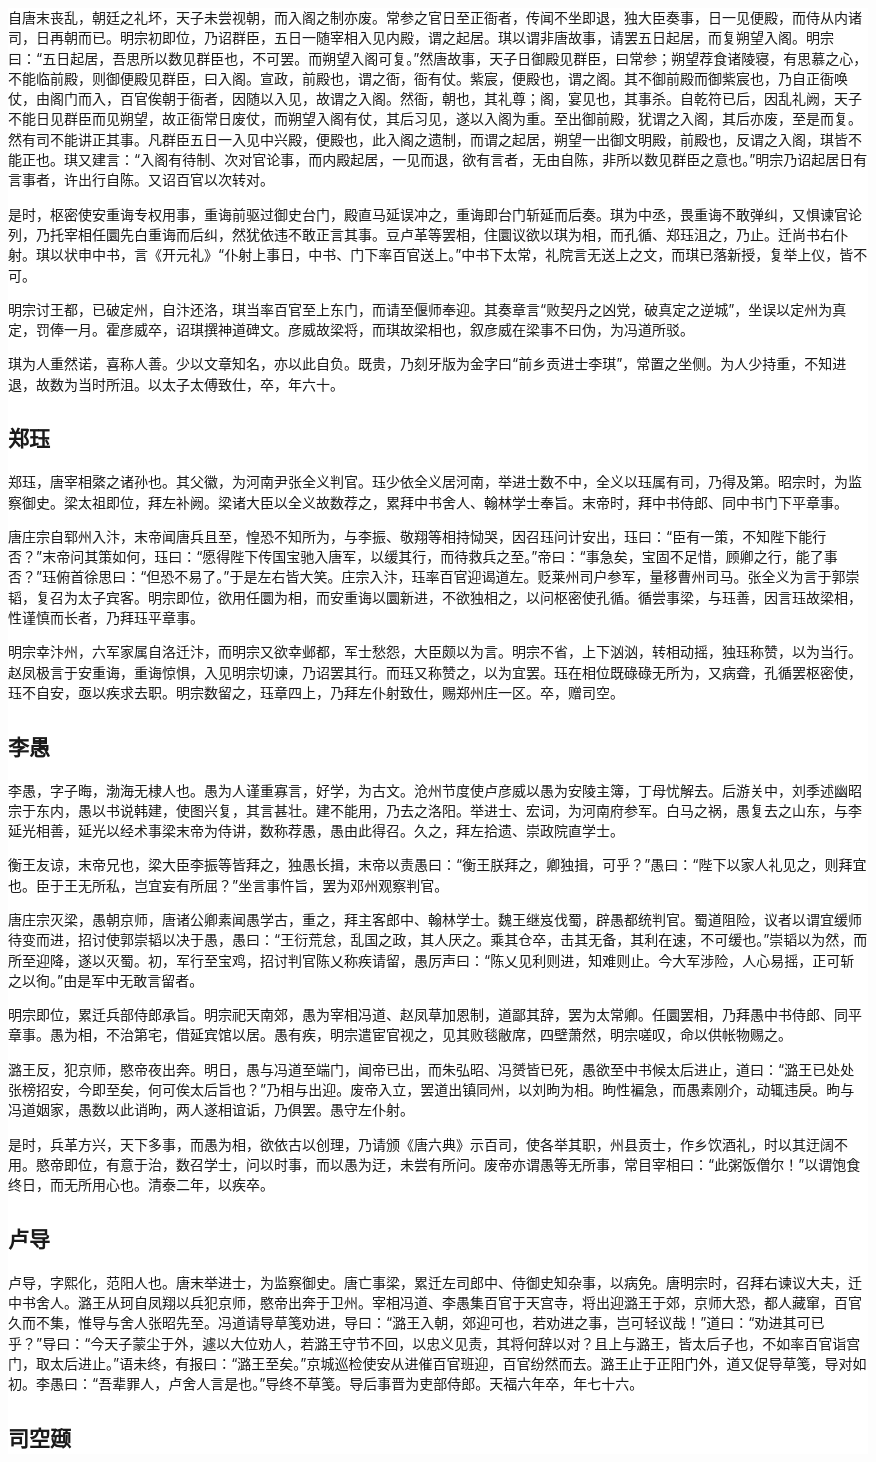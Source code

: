 自唐末丧乱，朝廷之礼坏，天子未尝视朝，而入阁之制亦废。常参之官日至正衙者，传闻不坐即退，独大臣奏事，日一见便殿，而侍从内诸司，日再朝而已。明宗初即位，乃诏群臣，五日一随宰相入见内殿，谓之起居。琪以谓非唐故事，请罢五日起居，而复朔望入阁。明宗曰：“五日起居，吾思所以数见群臣也，不可罢。而朔望入阁可复。”然唐故事，天子日御殿见群臣，曰常参；朔望荐食诸陵寝，有思慕之心，不能临前殿，则御便殿见群臣，曰入阁。宣政，前殿也，谓之衙，衙有仗。紫宸，便殿也，谓之阁。其不御前殿而御紫宸也，乃自正衙唤仗，由阁门而入，百官俟朝于衙者，因随以入见，故谓之入阁。然衙，朝也，其礼尊；阁，宴见也，其事杀。自乾符已后，因乱礼阙，天子不能日见群臣而见朔望，故正衙常日废仗，而朔望入阁有仗，其后习见，遂以入阁为重。至出御前殿，犹谓之入阁，其后亦废，至是而复。然有司不能讲正其事。凡群臣五日一入见中兴殿，便殿也，此入阁之遗制，而谓之起居，朔望一出御文明殿，前殿也，反谓之入阁，琪皆不能正也。琪又建言：“入阁有待制、次对官论事，而内殿起居，一见而退，欲有言者，无由自陈，非所以数见群臣之意也。”明宗乃诏起居日有言事者，许出行自陈。又诏百官以次转对。

是时，枢密使安重诲专权用事，重诲前驱过御史台门，殿直马延误冲之，重诲即台门斩延而后奏。琪为中丞，畏重诲不敢弹纠，又惧谏官论列，乃托宰相任圜先白重诲而后纠，然犹依违不敢正言其事。豆卢革等罢相，住圜议欲以琪为相，而孔循、郑珏沮之，乃止。迁尚书右仆射。琪以状申中书，言《开元礼》“仆射上事日，中书、门下率百官送上。”中书下太常，礼院言无送上之文，而琪已落新授，复举上仪，皆不可。

明宗讨王都，已破定州，自汴还洛，琪当率百官至上东门，而请至偃师奉迎。其奏章言“败契丹之凶党，破真定之逆城”，坐误以定州为真定，罚俸一月。霍彦威卒，诏琪撰神道碑文。彦威故梁将，而琪故梁相也，叙彦威在梁事不曰伪，为冯道所驳。

琪为人重然诺，喜称人善。少以文章知名，亦以此自负。既贵，乃刻牙版为金字曰“前乡贡进士李琪”，常置之坐侧。为人少持重，不知进退，故数为当时所沮。以太子太傅致仕，卒，年六十。

## 郑珏

郑珏，唐宰相綮之诸孙也。其父徽，为河南尹张全义判官。珏少依全义居河南，举进士数不中，全义以珏属有司，乃得及第。昭宗时，为监察御史。梁太祖即位，拜左补阙。梁诸大臣以全义故数荐之，累拜中书舍人、翰林学士奉旨。末帝时，拜中书侍郎、同中书门下平章事。

唐庄宗自郓州入汴，末帝闻唐兵且至，惶恐不知所为，与李振、敬翔等相持恸哭，因召珏问计安出，珏曰：“臣有一策，不知陛下能行否？”末帝问其策如何，珏曰：“愿得陛下传国宝驰入唐军，以缓其行，而待救兵之至。”帝曰：“事急矣，宝固不足惜，顾卿之行，能了事否？”珏俯首徐思曰：“但恐不易了。”于是左右皆大笑。庄宗入汴，珏率百官迎谒道左。贬莱州司户参军，量移曹州司马。张全义为言于郭崇韬，复召为太子宾客。明宗即位，欲用任圜为相，而安重诲以圜新进，不欲独相之，以问枢密使孔循。循尝事梁，与珏善，因言珏故梁相，性谨慎而长者，乃拜珏平章事。

明宗幸汴州，六军家属自洛迁汴，而明宗又欲幸邺都，军士愁怨，大臣颇以为言。明宗不省，上下汹汹，转相动摇，独珏称赞，以为当行。赵凤极言于安重诲，重诲惊惧，入见明宗切谏，乃诏罢其行。而珏又称赞之，以为宜罢。珏在相位既碌碌无所为，又病聋，孔循罢枢密使，珏不自安，亟以疾求去职。明宗数留之，珏章四上，乃拜左仆射致仕，赐郑州庄一区。卒，赠司空。

## 李愚

李愚，字子晦，渤海无棣人也。愚为人谨重寡言，好学，为古文。沧州节度使卢彦威以愚为安陵主簿，丁母忧解去。后游关中，刘季述幽昭宗于东内，愚以书说韩建，使图兴复，其言甚壮。建不能用，乃去之洛阳。举进士、宏词，为河南府参军。白马之祸，愚复去之山东，与李延光相善，延光以经术事梁末帝为侍讲，数称荐愚，愚由此得召。久之，拜左拾遗、崇政院直学士。

衡王友谅，末帝兄也，梁大臣李振等皆拜之，独愚长揖，末帝以责愚曰：“衡王朕拜之，卿独揖，可乎？”愚曰：“陛下以家人礼见之，则拜宜也。臣于王无所私，岂宜妄有所屈？”坐言事忤旨，罢为邓州观察判官。

唐庄宗灭梁，愚朝京师，唐诸公卿素闻愚学古，重之，拜主客郎中、翰林学士。魏王继岌伐蜀，辟愚都统判官。蜀道阻险，议者以谓宜缓师待变而进，招讨使郭崇韬以决于愚，愚曰：“王衍荒怠，乱国之政，其人厌之。乘其仓卒，击其无备，其利在速，不可缓也。”崇韬以为然，而所至迎降，遂以灭蜀。初，军行至宝鸡，招讨判官陈乂称疾请留，愚厉声曰：“陈乂见利则进，知难则止。今大军涉险，人心易摇，正可斩之以徇。”由是军中无敢言留者。

明宗即位，累迁兵部侍郎承旨。明宗祀天南郊，愚为宰相冯道、赵凤草加恩制，道鄙其辞，罢为太常卿。任圜罢相，乃拜愚中书侍郎、同平章事。愚为相，不治第宅，借延宾馆以居。愚有疾，明宗遣宦官视之，见其败毯敝席，四壁萧然，明宗嗟叹，命以供帐物赐之。

潞王反，犯京师，愍帝夜出奔。明日，愚与冯道至端门，闻帝已出，而朱弘昭、冯赟皆已死，愚欲至中书候太后进止，道曰：“潞王已处处张榜招安，今即至矣，何可俟太后旨也？”乃相与出迎。废帝入立，罢道出镇同州，以刘昫为相。昫性褊急，而愚素刚介，动辄违戾。昫与冯道姻家，愚数以此诮昫，两人遂相谊诟，乃俱罢。愚守左仆射。

是时，兵革方兴，天下多事，而愚为相，欲依古以创理，乃请颁《唐六典》示百司，使各举其职，州县贡士，作乡饮酒礼，时以其迂阔不用。愍帝即位，有意于治，数召学士，问以时事，而以愚为迂，未尝有所问。废帝亦谓愚等无所事，常目宰相曰：“此粥饭僧尔！”以谓饱食终日，而无所用心也。清泰二年，以疾卒。

## 卢导

卢导，字熙化，范阳人也。唐末举进士，为监察御史。唐亡事梁，累迁左司郎中、侍御史知杂事，以病免。唐明宗时，召拜右谏议大夫，迁中书舍人。潞王从珂自凤翔以兵犯京师，愍帝出奔于卫州。宰相冯道、李愚集百官于天宫寺，将出迎潞王于郊，京师大恐，都人藏窜，百官久而不集，惟导与舍人张昭先至。冯道请导草笺劝进，导曰：“潞王入朝，郊迎可也，若劝进之事，岂可轻议哉！”道曰：“劝进其可已乎？”导曰：“今天子蒙尘于外，遽以大位劝人，若潞王守节不回，以忠义见责，其将何辞以对？且上与潞王，皆太后子也，不如率百官诣宫门，取太后进止。”语未终，有报曰：“潞王至矣。”京城巡检使安从进催百官班迎，百官纷然而去。潞王止于正阳门外，道又促导草笺，导对如初。李愚曰：“吾辈罪人，卢舍人言是也。”导终不草笺。导后事晋为吏部侍郎。天福六年卒，年七十六。

## 司空颋
